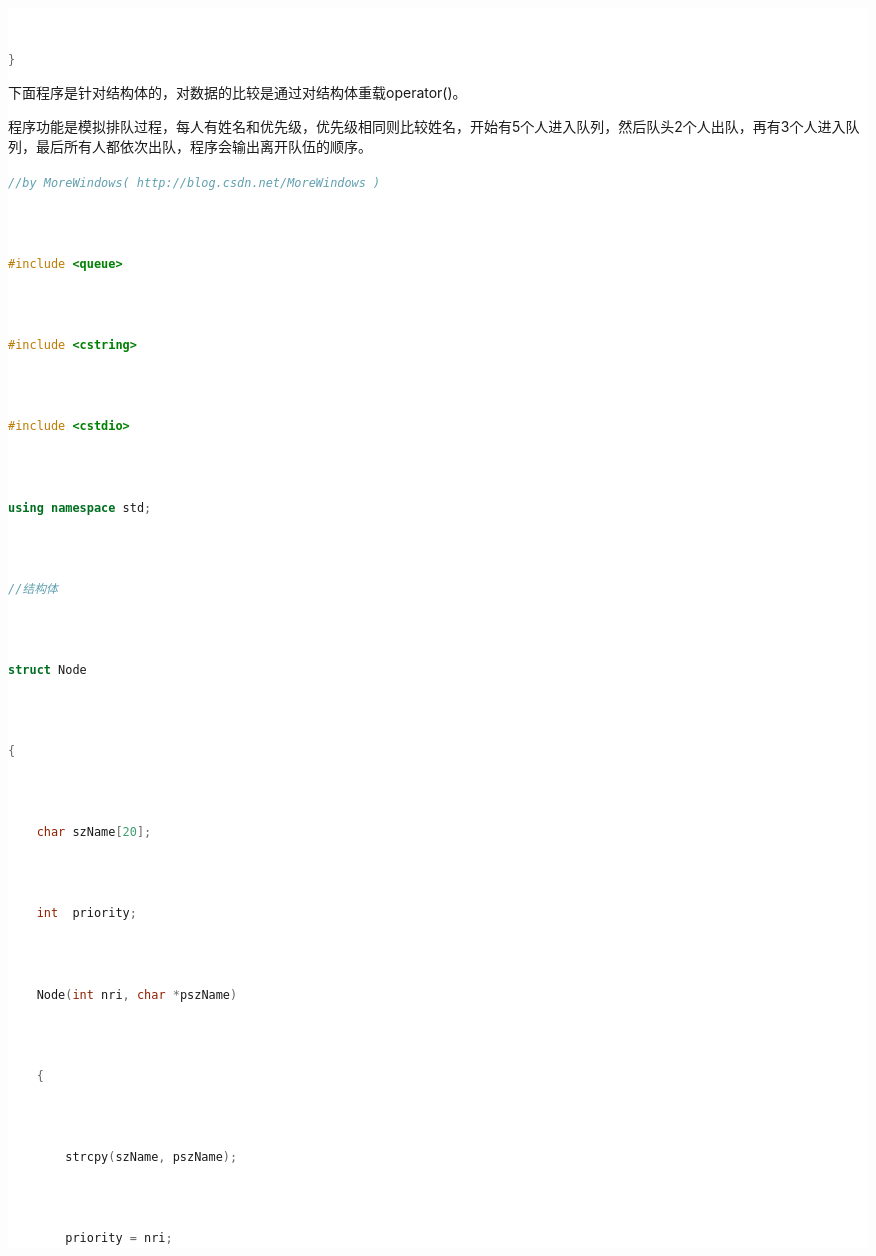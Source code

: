 ```cpp


}
```

下面程序是针对结构体的，对数据的比较是通过对结构体重载operator()。

程序功能是模拟排队过程，每人有姓名和优先级，优先级相同则比较姓名，开始有5个人进入队列，然后队头2个人出队，再有3个人进入队列，最后所有人都依次出队，程序会输出离开队伍的顺序。

```cpp
//by MoreWindows( http://blog.csdn.net/MoreWindows )



#include <queue>



#include <cstring>



#include <cstdio>



using namespace std;



//结构体



struct Node



{



	char szName[20];



	int  priority;



	Node(int nri, char *pszName)



	{



		strcpy(szName, pszName);



		priority = nri;

```